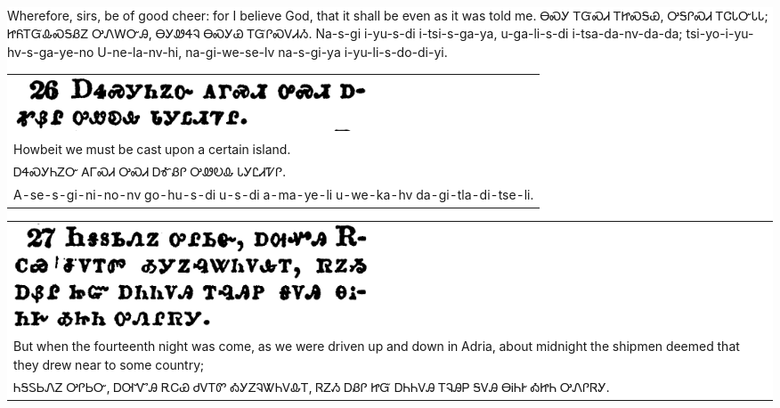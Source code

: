 <tr class="even">
<td>Wherefore, sirs, be of good cheer: for I believe God, that it shall be even as it was told me.</td>
</tr>
<tr class="odd">
<td>ᎾᏍᎩ ᎢᏳᏍᏗ ᎢᏥᏍᎦᏯ, ᎤᎦᎵᏍᏗ ᎢᏣᏓᏅᏓᏓ; ᏥᏲᎢᏳᎲᏍᎦᏰᏃ ᎤᏁᎳᏅᎯ, ᎾᎩᏪᏎᎸ ᎾᏍᎩᏯ ᎢᏳᎵᏍᏙᏗᏱ.</td>
</tr>
<tr class="even">
<td>Na-s-gi i-yu-s-di i-tsi-s-ga-ya, u-ga-li-s-di i-tsa-da-nv-da-da; tsi-yo-i-yu-hv-s-ga-ye-no U-ne-la-nv-hi, na-gi-we-se-lv na-s-gi-ya i-yu-li-s-do-di-yi.</td>
</tr>
</tbody>
</table>

<table>
<tbody>
<tr class="odd">
<td><a href="052726.png"><img src="052726.png" width="400" /></a></td>
</tr>
<tr class="even">
<td>Howbeit we must be cast upon a certain island.</td>
</tr>
<tr class="odd">
<td>ᎠᏎᏍᎩᏂᏃᏅ ᎪᎱᏍᏗ ᎤᏍᏗ ᎠᎹᏰᎵ ᎤᏪᎧᎲ ᏓᎩᏝᏗᏤᎵ.</td>
</tr>
<tr class="even">
<td>A-se-s-gi-ni-no-nv go-hu-s-di u-s-di a-ma-ye-li u-we-ka-hv da-gi-tla-di-tse-li.</td>
</tr>
</tbody>
</table>

<table>
<tbody>
<tr class="odd">
<td><a href="052727.png"><img src="052727.png" width="400" /></a></td>
</tr>
<tr class="even">
<td>But when the fourteenth night was come, as we were driven up and down in Adria, about midnight the shipmen deemed that they drew near to some country;</td>
</tr>
<tr class="odd">
<td>ᏂᎦᏚᏏᏁᏃ ᎤᎵᏏᏅ, ᎠᎺᏉᎯ ᎡᏟᏯ ᏧᏙᎢᏛ ᎣᎩᏃᎸᏔᏂᏙᎲᎢ, ᏒᏃᏱ ᎠᏰᎵ ᏥᏳ ᎠᏂᏂᏙᎯ ᎢᎸᎯᏢ ᎦᏙᎯ ᎾᎥᏂᎨ ᎣᏥᏂ ᎤᏁᎵᏒᎩ.</td>
</tr>
<tr class="even">